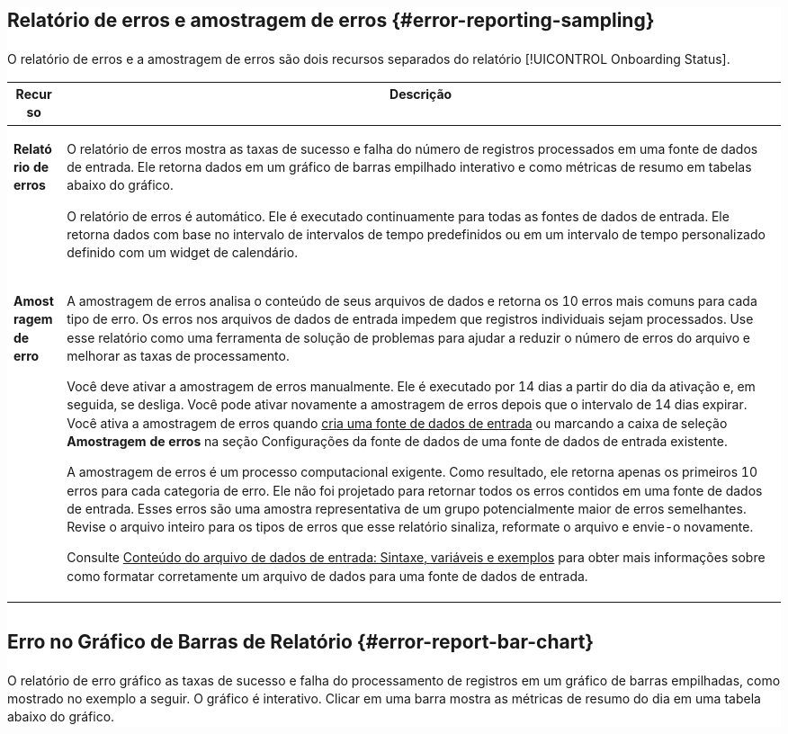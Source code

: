 ## Relatório de erros e amostragem de erros {#error-reporting-sampling}

O relatório de erros e a amostragem de erros são dois recursos separados do relatório [!UICONTROL Onboarding Status].

<table id="table_4706D891D4C545E8BF9D8A0CC052CC48"> 
 <thead> 
  <tr> 
   <th colname="col1" class="entry"> Recurso </th> 
   <th colname="col2" class="entry"> Descrição </th> 
  </tr> 
 </thead>
 <tbody> 
  <tr> 
   <td colname="col1"> <p> <b>Relatório de erros</b> </p> </td>
   <td colname="col2"> <p>O relatório de erros mostra as taxas de sucesso e falha do número de registros processados em uma fonte de dados de entrada. Ele retorna dados em um gráfico de barras empilhado interativo e como métricas de resumo em tabelas abaixo do gráfico. </p> <p>O relatório de erros é automático. Ele é executado continuamente para todas as fontes de dados de entrada. Ele retorna dados com base no intervalo de intervalos de tempo predefinidos ou em um intervalo de tempo personalizado definido com um widget de calendário. </p> </td> 
  </tr> 
  <tr> 
   <td colname="col1"> <p> <b>Amostragem de erro</b> </p> </td>
   <td colname="col2"> <p>A amostragem de erros analisa o conteúdo de seus arquivos de dados e retorna os 10 erros mais comuns para cada tipo de erro. Os erros nos arquivos de dados de entrada impedem que registros individuais sejam processados. Use esse relatório como uma ferramenta de solução de problemas para ajudar a reduzir o número de erros do arquivo e melhorar as taxas de processamento. </p> <p>Você deve ativar a amostragem de erros manualmente. Ele é executado por 14 dias a partir do dia da ativação e, em seguida, se desliga. Você pode ativar novamente a amostragem de erros depois que o intervalo de 14 dias expirar. Você ativa a amostragem de erros quando <a href="../features/manage-datasources.md#create-data-source"> cria uma fonte de dados de entrada</a> ou marcando a caixa de seleção <b><span class="uicontrol"> Amostragem de erros</span></b> na seção <span class="wintitle"> Configurações da fonte de dados</span> de uma fonte de dados de entrada existente. </p> <p>A amostragem de erros é um processo computacional exigente. Como resultado, ele retorna apenas os primeiros 10 erros para cada categoria de erro. Ele não foi projetado para retornar todos os erros contidos em uma fonte de dados de entrada. Esses erros são uma amostra representativa de um grupo potencialmente maior de erros semelhantes. Revise o arquivo inteiro para os tipos de erros que esse relatório sinaliza, reformate o arquivo e envie-o novamente. </p> <p>Consulte <a href="../integration/sending-audience-data/batch-data-transfer-explained/inbound-file-contents.md"> Conteúdo do arquivo de dados de entrada: Sintaxe, variáveis e exemplos</a> para obter mais informações sobre como formatar corretamente um arquivo de dados para uma fonte de dados de entrada. </p> </td> 
  </tr> 
 </tbody> 
</table>

## Erro no Gráfico de Barras de Relatório {#error-report-bar-chart}

O relatório de erro gráfico as taxas de sucesso e falha do processamento de registros em um gráfico de barras empilhadas, como mostrado no exemplo a seguir. O gráfico é interativo. Clicar em uma barra mostra as métricas de resumo do dia em uma tabela abaixo do gráfico.
